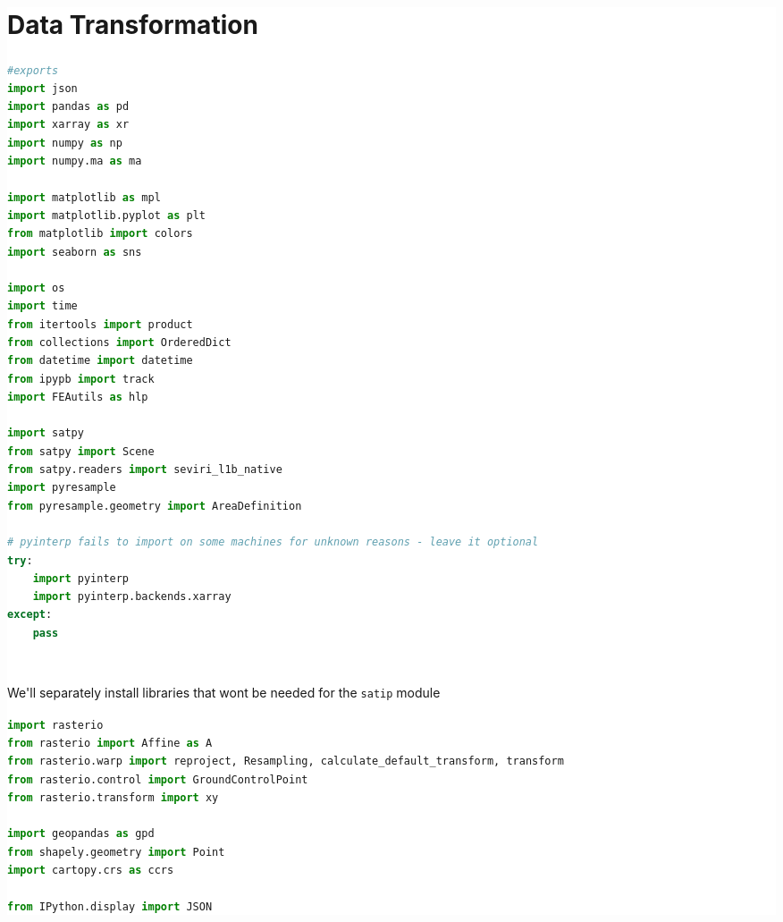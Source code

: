 # Data Transformation



```python
#exports
import json
import pandas as pd
import xarray as xr
import numpy as np
import numpy.ma as ma

import matplotlib as mpl
import matplotlib.pyplot as plt
from matplotlib import colors
import seaborn as sns

import os
import time
from itertools import product
from collections import OrderedDict
from datetime import datetime
from ipypb import track
import FEAutils as hlp

import satpy
from satpy import Scene
from satpy.readers import seviri_l1b_native
import pyresample
from pyresample.geometry import AreaDefinition

# pyinterp fails to import on some machines for unknown reasons - leave it optional
try:
    import pyinterp
    import pyinterp.backends.xarray
except:
    pass

```

<br>

We'll separately install libraries that wont be needed for the `satip` module

```python
import rasterio
from rasterio import Affine as A
from rasterio.warp import reproject, Resampling, calculate_default_transform, transform
from rasterio.control import GroundControlPoint
from rasterio.transform import xy

import geopandas as gpd
from shapely.geometry import Point
import cartopy.crs as ccrs

from IPython.display import JSON
```
